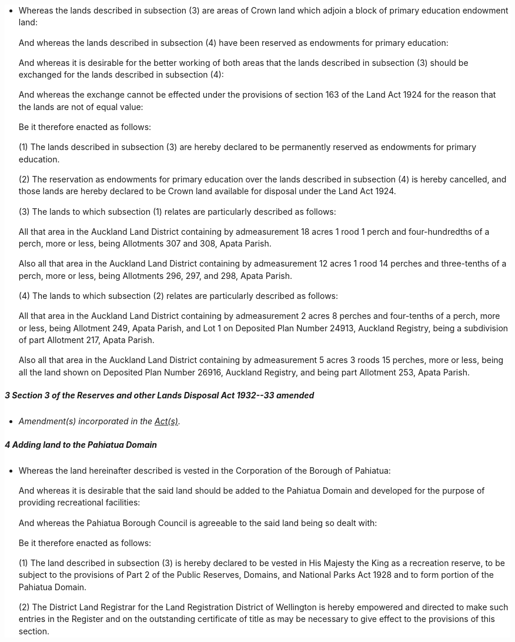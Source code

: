 *   Whereas the lands described in subsection (3) are areas of Crown land which adjoin a block of primary education endowment land:
    
    And whereas the lands described in subsection (4) have been reserved as endowments for primary education:
    
    And whereas it is desirable for the better working of both areas that the lands described in subsection (3) should be exchanged for the lands described in subsection (4):
    
    And whereas the exchange cannot be effected under the provisions of section 163 of the Land Act 1924 for the reason that the lands are not of equal value:
    
    Be it therefore enacted as follows:
    
    (1) The lands described in subsection (3) are hereby declared to be permanently reserved as endowments for primary education.
    
    (2) The reservation as endowments for primary education over the lands described in subsection (4) is hereby cancelled, and those lands are hereby declared to be Crown land available for disposal under the Land Act 1924\.
    
    (3) The lands to which subsection (1) relates are particularly described as follows:
    
    All that area in the Auckland Land District containing by admeasurement 18 acres 1 rood 1 perch and four-hundredths of a perch, more or less, being Allotments 307 and 308, Apata Parish.
    
    Also all that area in the Auckland Land District containing by admeasurement 12 acres 1 rood 14 perches and three-tenths of a perch, more or less, being Allotments 296, 297, and 298, Apata Parish.
    
    (4) The lands to which subsection (2) relates are particularly described as follows:
    
    All that area in the Auckland Land District containing by admeasurement 2 acres 8 perches and four-tenths of a perch, more or less, being Allotment 249, Apata Parish, and Lot 1 on Deposited Plan Number 24913, Auckland Registry, being a subdivision of part Allotment 217, Apata Parish.
    
    Also all that area in the Auckland Land District containing by admeasurement 5 acres 3 roods 15 perches, more or less, being all the land shown on Deposited Plan Number 26916, Auckland Registry, and being part Allotment 253, Apata Parish.

##### 3 Section 3 of the Reserves and other Lands Disposal Act 1932--33 amended
    
*   _Amendment(s) incorporated in the [Act(s)][30]._

##### 4 Adding land to the Pahiatua Domain
    
*   Whereas the land hereinafter described is vested in the Corporation of the Borough of Pahiatua:
    
    And whereas it is desirable that the said land should be added to the Pahiatua Domain and developed for the purpose of providing recreational facilities:
    
    And whereas the Pahiatua Borough Council is agreeable to the said land being so dealt with:
    
    Be it therefore enacted as follows:
    
    (1) The land described in subsection (3) is hereby declared to be vested in His Majesty the King as a recreation reserve, to be subject to the provisions of Part 2 of the Public Reserves, Domains, and National Parks Act 1928 and to form portion of the Pahiatua Domain.
    
    (2) The District Land Registrar for the Land Registration District of Wellington is hereby empowered and directed to make such entries in the Register and on the outstanding certificate of title as may be necessary to give effect to the provisions of this section.
    

[0]: http://www.legislation.govt.nz/act/public/1939/0023/latest/link.aspx?id=DLM195466
[1]: http://www.legislation.govt.nz/act/public/1939/0023/latest/whole.html#DLM226942
[2]: http://www.legislation.govt.nz/act/public/1939/0023/latest/whole.html#DLM226944
[3]: http://www.legislation.govt.nz/act/public/1939/0023/latest/whole.html#DLM226945
[4]: http://www.legislation.govt.nz/act/public/1939/0023/latest/whole.html#DLM226946
[5]: http://www.legislation.govt.nz/act/public/1939/0023/latest/whole.html#DLM226947
[6]: http://www.legislation.govt.nz/act/public/1939/0023/latest/whole.html#DLM226948
[7]: http://www.legislation.govt.nz/act/public/1939/0023/latest/whole.html#DLM226949
[8]: http://www.legislation.govt.nz/act/public/1939/0023/latest/whole.html#DLM226950
[9]: http://www.legislation.govt.nz/act/public/1939/0023/latest/whole.html#DLM226951
[10]: http://www.legislation.govt.nz/act/public/1939/0023/latest/whole.html#DLM226952
[11]: http://www.legislation.govt.nz/act/public/1939/0023/latest/whole.html#DLM226954
[12]: http://www.legislation.govt.nz/act/public/1939/0023/latest/whole.html#DLM226956
[13]: http://www.legislation.govt.nz/act/public/1939/0023/latest/whole.html#DLM226959
[14]: http://www.legislation.govt.nz/act/public/1939/0023/latest/whole.html#DLM226960
[15]: http://www.legislation.govt.nz/act/public/1939/0023/latest/whole.html#DLM226962
[16]: http://www.legislation.govt.nz/act/public/1939/0023/latest/whole.html#DLM226964
[17]: http://www.legislation.govt.nz/act/public/1939/0023/latest/whole.html#DLM226965
[18]: http://www.legislation.govt.nz/act/public/1939/0023/latest/whole.html#DLM226966
[19]: http://www.legislation.govt.nz/act/public/1939/0023/latest/whole.html#DLM226968
[20]: http://www.legislation.govt.nz/act/public/1939/0023/latest/whole.html#DLM226969
[21]: http://www.legislation.govt.nz/act/public/1939/0023/latest/whole.html#DLM226970
[22]: http://www.legislation.govt.nz/act/public/1939/0023/latest/whole.html#DLM226971
[23]: http://www.legislation.govt.nz/act/public/1939/0023/latest/whole.html#DLM226973
[24]: http://www.legislation.govt.nz/act/public/1939/0023/latest/whole.html#DLM226975
[25]: http://www.legislation.govt.nz/act/public/1939/0023/latest/whole.html#DLM226977
[26]: http://www.legislation.govt.nz/act/public/1939/0023/latest/whole.html#DLM226978
[27]: http://www.legislation.govt.nz/act/public/1939/0023/latest/whole.html#DLM226979
[28]: http://www.legislation.govt.nz/act/public/1939/0023/latest/whole.html#DLM226980
[29]: http://www.legislation.govt.nz/act/public/1939/0023/latest/whole.html#DLM226982
[30]: http://www.legislation.govt.nz/act/public/1939/0023/latest/link.aspx?id=DLM213814
[31]: http://www.legislation.govt.nz/act/public/1939/0023/latest/link.aspx?id=DLM225704
[32]: http://www.legislation.govt.nz/act/public/1939/0023/latest/link.aspx?id=DLM78188
[33]: http://www.legislation.govt.nz/act/public/1939/0023/latest/link.aspx?id=DLM220402
[34]: http://www.legislation.govt.nz/act/public/1939/0023/latest/link.aspx?id=DLM219821
[35]: http://www.legislation.govt.nz/act/public/1939/0023/latest/link.aspx?id=DLM75342
[36]: http://www.legislation.govt.nz/act/public/1939/0023/latest/link.aspx?id=DLM253252
[37]: http://www.legislation.govt.nz/act/public/1939/0023/latest/link.aspx?id=DLM204289
[38]: http://www.legislation.govt.nz/act/public/1939/0023/latest/link.aspx?id=DLM204271
[39]: http://www.pco.parliament.govt.nz/reprints/
[40]: http://www.legislation.govt.nz/act/public/1939/0023/latest/link.aspx?id=DLM195439
[41]: http://www.pco.parliament.govt.nz/editorial-conventions/
[42]: http://www.legislation.govt.nz/act/public/1939/0023/latest/link.aspx?id=DLM195468
[43]: http://www.legislation.govt.nz/act/public/1939/0023/latest/link.aspx?id=DLM195470